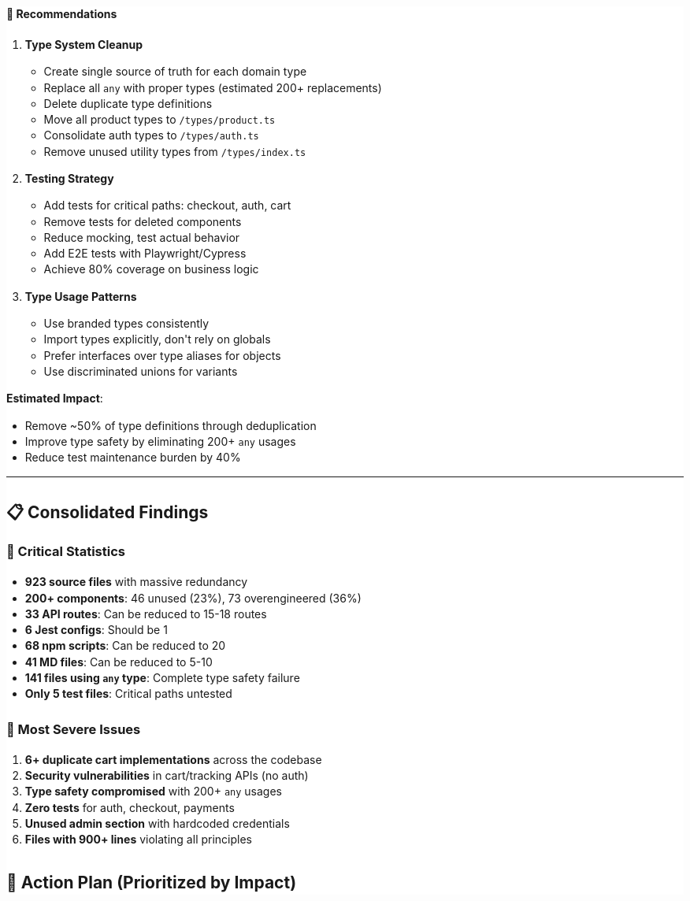 #### 🎯 Recommendations

1. **Type System Cleanup**
   - Create single source of truth for each domain type
   - Replace all `any` with proper types (estimated 200+ replacements)
   - Delete duplicate type definitions
   - Move all product types to `/types/product.ts`
   - Consolidate auth types to `/types/auth.ts`
   - Remove unused utility types from `/types/index.ts`

2. **Testing Strategy**
   - Add tests for critical paths: checkout, auth, cart
   - Remove tests for deleted components
   - Reduce mocking, test actual behavior
   - Add E2E tests with Playwright/Cypress
   - Achieve 80% coverage on business logic

3. **Type Usage Patterns**
   - Use branded types consistently
   - Import types explicitly, don't rely on globals
   - Prefer interfaces over type aliases for objects
   - Use discriminated unions for variants

**Estimated Impact**: 
- Remove ~50% of type definitions through deduplication
- Improve type safety by eliminating 200+ `any` usages
- Reduce test maintenance burden by 40%

---

## 📋 Consolidated Findings

### 🚨 Critical Statistics
- **923 source files** with massive redundancy
- **200+ components**: 46 unused (23%), 73 overengineered (36%)
- **33 API routes**: Can be reduced to 15-18 routes
- **6 Jest configs**: Should be 1
- **68 npm scripts**: Can be reduced to 20
- **41 MD files**: Can be reduced to 5-10
- **141 files using `any` type**: Complete type safety failure
- **Only 5 test files**: Critical paths untested

### 🔴 Most Severe Issues
1. **6+ duplicate cart implementations** across the codebase
2. **Security vulnerabilities** in cart/tracking APIs (no auth)
3. **Type safety compromised** with 200+ `any` usages
4. **Zero tests** for auth, checkout, payments
5. **Unused admin section** with hardcoded credentials
6. **Files with 900+ lines** violating all principles

## 🎯 Action Plan (Prioritized by Impact)
